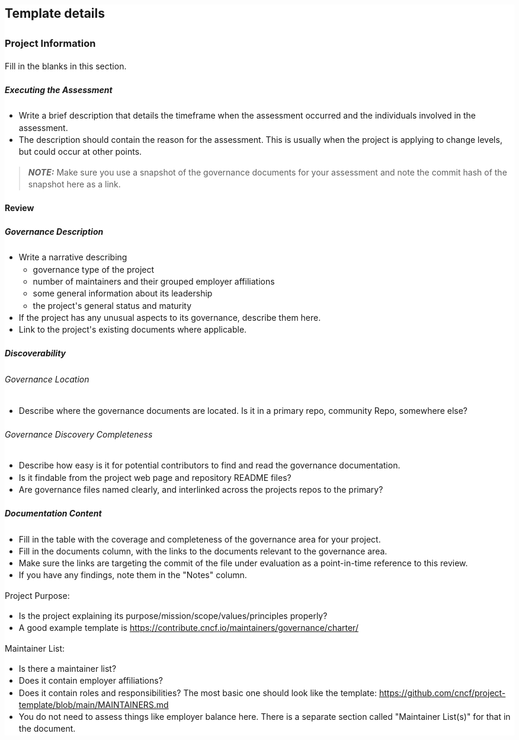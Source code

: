 ## Template details

### Project Information

Fill in the blanks in this section.

##### Executing the Assessment

* Write a brief description that details the timeframe when the assessment occurred and the individuals involved in the assessment.
* The description should contain the reason for the assessment. This is usually when the project is applying to change levels, but could occur at other points.

> **_NOTE:_** Make sure you use a snapshot of the governance documents for your assessment and note the commit hash of the snapshot here as a link.

#### Review

##### Governance Description

* Write a narrative describing
    * governance type of the project
    * number of maintainers and their grouped employer affiliations
    * some general information about its leadership
    * the project's general status and maturity
* If the project has any unusual aspects to its governance, describe them here.
* Link to the project's existing documents where applicable.

##### Discoverability

###### Governance Location

* Describe where the governance documents are located. Is it in a primary repo, community Repo, somewhere else?

###### Governance Discovery Completeness

* Describe how easy is it for potential contributors to find and read the governance documentation.
* Is it findable from the project web page and repository README files?
* Are governance files named clearly, and interlinked across the projects repos to the primary?

##### Documentation Content

* Fill in the table with the coverage and completeness of the governance area for your project.
* Fill in the documents column, with the links to the documents relevant to the governance area.
* Make sure the links are targeting the commit of the file under evaluation as a point-in-time reference to this review.
* If you have any findings, note them in the "Notes" column.

Project Purpose:
- Is the project explaining its purpose/mission/scope/values/principles properly?
- A good example template is https://contribute.cncf.io/maintainers/governance/charter/

Maintainer List:
- Is there a maintainer list?
- Does it contain employer affiliations?
- Does it contain roles and responsibilities? The most basic one should look like the template: https://github.com/cncf/project-template/blob/main/MAINTAINERS.md
- You do not need to assess things like employer balance here. There is a separate section called "Maintainer List(s)" for that in the document.
